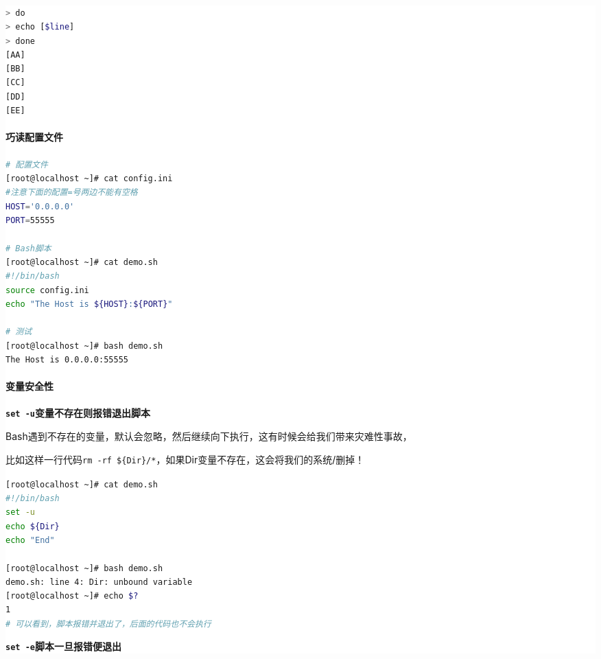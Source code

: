 ```bash
> do
> echo [$line]
> done
[AA]
[BB]
[CC]
[DD]
[EE]
```

#### 巧读配置文件

```bash
# 配置文件
[root@localhost ~]# cat config.ini 
#注意下面的配置=号两边不能有空格
HOST='0.0.0.0'
PORT=55555

# Bash脚本
[root@localhost ~]# cat demo.sh 
#!/bin/bash
source config.ini
echo "The Host is ${HOST}:${PORT}"

# 测试
[root@localhost ~]# bash demo.sh
The Host is 0.0.0.0:55555
```

#### 变量安全性

**`set -u`变量不存在则报错退出脚本**

Bash遇到不存在的变量，默认会忽略，然后继续向下执行，这有时候会给我们带来灾难性事故，

比如这样一行代码`rm -rf ${Dir}/*`，如果Dir变量不存在，这会将我们的系统/删掉！

```bash
[root@localhost ~]# cat demo.sh 
#!/bin/bash
set -u
echo ${Dir}
echo "End"

[root@localhost ~]# bash demo.sh 
demo.sh: line 4: Dir: unbound variable
[root@localhost ~]# echo $?
1
# 可以看到，脚本报错并退出了，后面的代码也不会执行
```



**`set -e`脚本一旦报错便退出**
